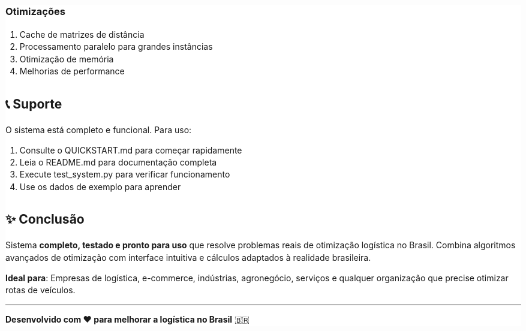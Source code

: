 ### Otimizações
1. Cache de matrizes de distância
2. Processamento paralelo para grandes instâncias
3. Otimização de memória
4. Melhorias de performance

## 📞 Suporte

O sistema está completo e funcional. Para uso:
1. Consulte o QUICKSTART.md para começar rapidamente
2. Leia o README.md para documentação completa
3. Execute test_system.py para verificar funcionamento
4. Use os dados de exemplo para aprender

## ✨ Conclusão

Sistema **completo, testado e pronto para uso** que resolve problemas reais de otimização logística no Brasil. Combina algoritmos avançados de otimização com interface intuitiva e cálculos adaptados à realidade brasileira.

**Ideal para**: Empresas de logística, e-commerce, indústrias, agronegócio, serviços e qualquer organização que precise otimizar rotas de veículos.

---

**Desenvolvido com ❤️ para melhorar a logística no Brasil** 🇧🇷

